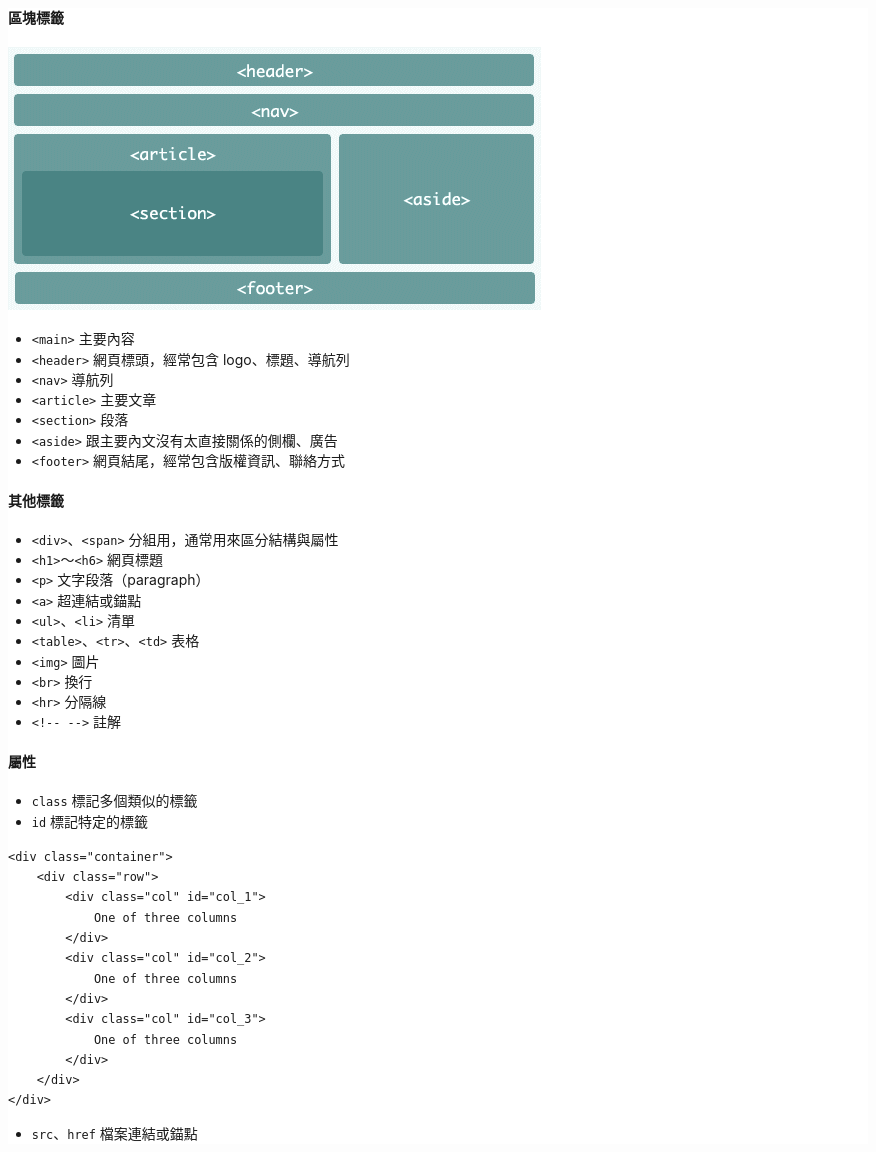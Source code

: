 #### 區塊標籤

![](images/3-4.gif)

- `<main>` 主要內容
- `<header>` 網頁標頭，經常包含 logo、標題、導航列
- `<nav>` 導航列
- `<article>` 主要文章
- `<section>` 段落
- `<aside>` 跟主要內文沒有太直接關係的側欄、廣告
- `<footer>` 網頁結尾，經常包含版權資訊、聯絡方式

#### 其他標籤
- `<div>`、`<span>` 分組用，通常用來區分結構與屬性
- `<h1>`～`<h6>` 網頁標題
- `<p>` 文字段落（paragraph）
- `<a>` 超連結或錨點
- `<ul>`、`<li>` 清單
- `<table>`、`<tr>`、`<td>` 表格
- `<img>` 圖片
- `<br>` 換行
- `<hr>` 分隔線
- `<!-- -->` 註解

#### 屬性
- `class` 標記多個類似的標籤
- `id` 標記特定的標籤

```htmlembedded
<div class="container">
    <div class="row">
        <div class="col" id="col_1">
            One of three columns
        </div>
        <div class="col" id="col_2">
            One of three columns
        </div>
        <div class="col" id="col_3">
            One of three columns
        </div>
    </div>
</div>
```
- `src`、`href` 檔案連結或錨點
